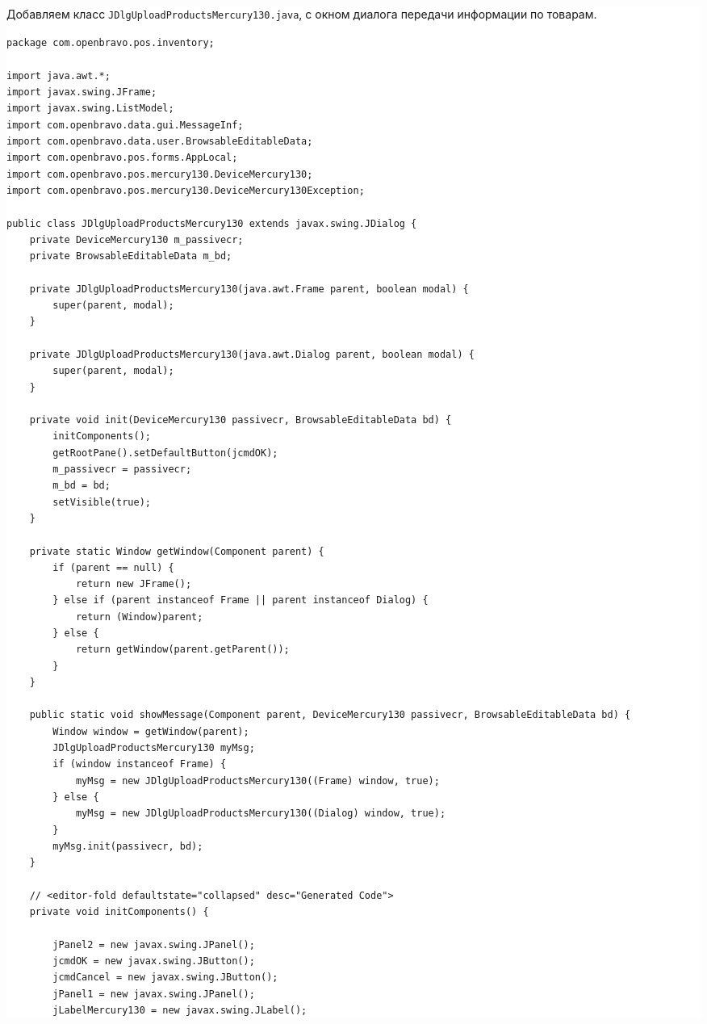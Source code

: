 Добавляем класс `JDlgUploadProductsMercury130.java`, с окном диалога передачи информации по товарам.
```
package com.openbravo.pos.inventory;

import java.awt.*;
import javax.swing.JFrame;
import javax.swing.ListModel;
import com.openbravo.data.gui.MessageInf;
import com.openbravo.data.user.BrowsableEditableData;
import com.openbravo.pos.forms.AppLocal;
import com.openbravo.pos.mercury130.DeviceMercury130;
import com.openbravo.pos.mercury130.DeviceMercury130Exception;

public class JDlgUploadProductsMercury130 extends javax.swing.JDialog {
    private DeviceMercury130 m_passivecr;
    private BrowsableEditableData m_bd;
    
    private JDlgUploadProductsMercury130(java.awt.Frame parent, boolean modal) {
        super(parent, modal);
    }

    private JDlgUploadProductsMercury130(java.awt.Dialog parent, boolean modal) {
        super(parent, modal);
    }       

    private void init(DeviceMercury130 passivecr, BrowsableEditableData bd) {
        initComponents();
        getRootPane().setDefaultButton(jcmdOK);   
        m_passivecr = passivecr;
        m_bd = bd;
        setVisible(true);
    }
    
    private static Window getWindow(Component parent) {
        if (parent == null) {
            return new JFrame();
        } else if (parent instanceof Frame || parent instanceof Dialog) {
            return (Window)parent;
        } else {
            return getWindow(parent.getParent());
        }
    }    
    
    public static void showMessage(Component parent, DeviceMercury130 passivecr, BrowsableEditableData bd) {
        Window window = getWindow(parent);      
        JDlgUploadProductsMercury130 myMsg;
        if (window instanceof Frame) { 
            myMsg = new JDlgUploadProductsMercury130((Frame) window, true);
        } else {
            myMsg = new JDlgUploadProductsMercury130((Dialog) window, true);
        }
        myMsg.init(passivecr, bd);
    }         
  
    // <editor-fold defaultstate="collapsed" desc="Generated Code">                          
    private void initComponents() {

        jPanel2 = new javax.swing.JPanel();
        jcmdOK = new javax.swing.JButton();
        jcmdCancel = new javax.swing.JButton();
        jPanel1 = new javax.swing.JPanel();
        jLabelMercury130 = new javax.swing.JLabel();
```